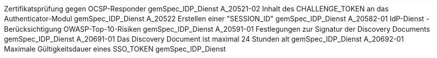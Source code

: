 </td><td>
Zertifikatsprüfung gegen OCSP-Responder

</td><td>
gemSpec_IDP_Dienst

</td></tr><tr><td>
A_20521-02

</td><td>
Inhalt des CHALLENGE_TOKEN an das Authenticator-Modul

</td><td>
gemSpec_IDP_Dienst

</td></tr><tr><td>
A_20522

</td><td>
Erstellen einer "SESSION_ID"

</td><td>
gemSpec_IDP_Dienst

</td></tr><tr><td>
A_20582-01

</td><td>
IdP-Dienst - Berücksichtigung OWASP-Top-10-Risiken

</td><td>
gemSpec_IDP_Dienst

</td></tr><tr><td>
A_20591-01

</td><td>
Festlegungen zur Signatur der Discovery Documents

</td><td>
gemSpec_IDP_Dienst

</td></tr><tr><td>
A_20691-01

</td><td>
Das Discovery Document ist maximal 24 Stunden alt

</td><td>
gemSpec_IDP_Dienst

</td></tr><tr><td>
A_20692-01

</td><td>
Maximale Gültigkeitsdauer eines SSO_TOKEN

</td><td>
gemSpec_IDP_Dienst
